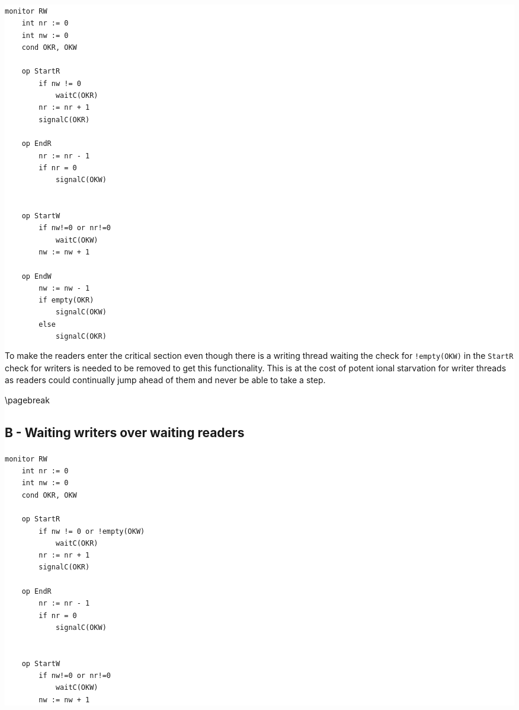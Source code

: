 
```
monitor RW
    int nr := 0
    int nw := 0
    cond OKR, OKW

    op StartR
        if nw != 0
            waitC(OKR)
        nr := nr + 1
        signalC(OKR)

    op EndR
        nr := nr - 1
        if nr = 0
            signalC(OKW)


    op StartW
        if nw!=0 or nr!=0
            waitC(OKW)
        nw := nw + 1

    op EndW
        nw := nw - 1
        if empty(OKR)
            signalC(OKW)
        else
            signalC(OKR)
```

To make the readers enter the critical section even though there is a
writing thread waiting the check for `!empty(OKW)` in the `StartR` check for
writers is needed to be removed to get this functionality.
This is at the cost of potent ional starvation for writer threads as readers
could continually jump ahead of them and never be able to take a step.

\pagebreak

## B - Waiting writers over waiting readers

```
monitor RW
    int nr := 0
    int nw := 0
    cond OKR, OKW

    op StartR
        if nw != 0 or !empty(OKW)
            waitC(OKR)
        nr := nr + 1
        signalC(OKR)

    op EndR
        nr := nr - 1
        if nr = 0
            signalC(OKW)


    op StartW
        if nw!=0 or nr!=0
            waitC(OKW)
        nw := nw + 1

```